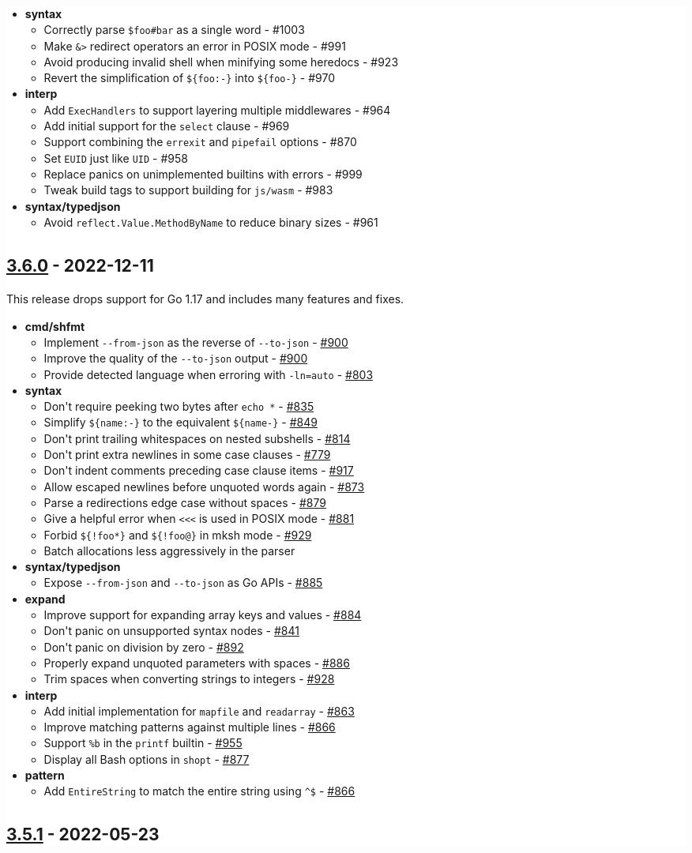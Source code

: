 - **syntax**
  - Correctly parse `$foo#bar` as a single word - #1003
  - Make `&>` redirect operators an error in POSIX mode - #991
  - Avoid producing invalid shell when minifying some heredocs - #923
  - Revert the simplification of `${foo:-}` into `${foo-}` - #970
- **interp**
  - Add `ExecHandlers` to support layering multiple middlewares - #964
  - Add initial support for the `select` clause - #969
  - Support combining the `errexit` and `pipefail` options - #870
  - Set `EUID` just like `UID` - #958
  - Replace panics on unimplemented builtins with errors - #999
  - Tweak build tags to support building for `js/wasm` - #983
- **syntax/typedjson**
  - Avoid `reflect.Value.MethodByName` to reduce binary sizes - #961

## [3.6.0] - 2022-12-11

This release drops support for Go 1.17 and includes many features and fixes.

- **cmd/shfmt**
  - Implement `--from-json` as the reverse of `--to-json` - [#900]
  - Improve the quality of the `--to-json` output - [#900]
  - Provide detected language when erroring with `-ln=auto` - [#803]
- **syntax**
  - Don't require peeking two bytes after `echo *` - [#835]
  - Simplify `${name:-}` to the equivalent `${name-}` - [#849]
  - Don't print trailing whitespaces on nested subshells - [#814]
  - Don't print extra newlines in some case clauses - [#779]
  - Don't indent comments preceding case clause items - [#917]
  - Allow escaped newlines before unquoted words again - [#873]
  - Parse a redirections edge case without spaces - [#879]
  - Give a helpful error when `<<<` is used in POSIX mode - [#881]
  - Forbid `${!foo*}` and `${!foo@}` in mksh mode - [#929]
  - Batch allocations less aggressively in the parser
- **syntax/typedjson**
  - Expose `--from-json` and `--to-json` as Go APIs - [#885]
- **expand**
  - Improve support for expanding array keys and values - [#884]
  - Don't panic on unsupported syntax nodes - [#841]
  - Don't panic on division by zero - [#892]
  - Properly expand unquoted parameters with spaces - [#886]
  - Trim spaces when converting strings to integers - [#928]
- **interp**
  - Add initial implementation for `mapfile` and `readarray` - [#863]
  - Improve matching patterns against multiple lines - [#866]
  - Support `%b` in the `printf` builtin - [#955]
  - Display all Bash options in `shopt` - [#877]
- **pattern**
  - Add `EntireString` to match the entire string using `^$` - [#866]

## [3.5.1] - 2022-05-23


[3.9.0]: https://github.com/mvdan/sh/releases/tag/v3.9.0
[3.8.0]: https://github.com/mvdan/sh/releases/tag/v3.8.0
[3.7.0]: https://github.com/mvdan/sh/releases/tag/v3.7.0
[3.6.0]: https://github.com/mvdan/sh/releases/tag/v3.6.0
[#779]: https://github.com/mvdan/sh/issues/779
[#803]: https://github.com/mvdan/sh/issues/803
[#814]: https://github.com/mvdan/sh/issues/814
[#835]: https://github.com/mvdan/sh/issues/835
[#841]: https://github.com/mvdan/sh/issues/841
[#849]: https://github.com/mvdan/sh/pull/849
[#863]: https://github.com/mvdan/sh/pull/863
[#866]: https://github.com/mvdan/sh/pull/866
[#873]: https://github.com/mvdan/sh/issues/873
[#877]: https://github.com/mvdan/sh/issues/877
[#879]: https://github.com/mvdan/sh/pull/879
[#881]: https://github.com/mvdan/sh/issues/881
[#884]: https://github.com/mvdan/sh/issues/884
[#885]: https://github.com/mvdan/sh/issues/885
[#886]: https://github.com/mvdan/sh/issues/886
[#892]: https://github.com/mvdan/sh/issues/892
[#900]: https://github.com/mvdan/sh/pull/900
[#917]: https://github.com/mvdan/sh/pull/917
[#928]: https://github.com/mvdan/sh/issues/928
[#929]: https://github.com/mvdan/sh/pull/929
[#955]: https://github.com/mvdan/sh/pull/955
[3.5.1]: https://github.com/mvdan/sh/releases/tag/v3.5.1
[#860]: https://github.com/mvdan/sh/issues/860
[#861]: https://github.com/mvdan/sh/pull/861
[#862]: https://github.com/mvdan/sh/pull/862
[3.5.0]: https://github.com/mvdan/sh/releases/tag/v3.5.0
[3.4.3]: https://github.com/mvdan/sh/releases/tag/v3.4.3
[3.4.2]: https://github.com/mvdan/sh/releases/tag/v3.4.2
[3.4.1]: https://github.com/mvdan/sh/releases/tag/v3.4.1
[3.4.0]: https://github.com/mvdan/sh/releases/tag/v3.4.0
[3.3.1]: https://github.com/mvdan/sh/releases/tag/v3.3.1
[3.3.0]: https://github.com/mvdan/sh/releases/tag/v3.3.0
[3.2.4]: https://github.com/mvdan/sh/releases/tag/v3.2.4
[3.2.2]: https://github.com/mvdan/sh/releases/tag/v3.2.2
[3.2.1]: https://github.com/mvdan/sh/releases/tag/v3.2.1
[3.2.0]: https://github.com/mvdan/sh/releases/tag/v3.2.0
[3.1.2]: https://github.com/mvdan/sh/releases/tag/v3.1.2
[3.1.1]: https://github.com/mvdan/sh/releases/tag/v3.1.1
[3.1.0]: https://github.com/mvdan/sh/releases/tag/v3.1.0
[3.0.2]: https://github.com/mvdan/sh/releases/tag/v3.0.2
[3.0.1]: https://github.com/mvdan/sh/releases/tag/v3.0.1
[3.0.0]: https://github.com/mvdan/sh/releases/tag/v3.0.0
[2.6.4]: https://github.com/mvdan/sh/releases/tag/v2.6.4
[2.6.3]: https://github.com/mvdan/sh/releases/tag/v2.6.3
[2.6.2]: https://github.com/mvdan/sh/releases/tag/v2.6.2
[2.6.1]: https://github.com/mvdan/sh/releases/tag/v2.6.1
[2.6.0]: https://github.com/mvdan/sh/releases/tag/v2.6.0
[2.5.1]: https://github.com/mvdan/sh/releases/tag/v2.5.1
[2.5.0]: https://github.com/mvdan/sh/releases/tag/v2.5.0
[2.4.0]: https://github.com/mvdan/sh/releases/tag/v2.4.0
[2.3.0]: https://github.com/mvdan/sh/releases/tag/v2.3.0
[2.2.1]: https://github.com/mvdan/sh/releases/tag/v2.2.1
[2.2.0]: https://github.com/mvdan/sh/releases/tag/v2.2.0
[2.1.0]: https://github.com/mvdan/sh/releases/tag/v2.1.0
[2.0.0]: https://github.com/mvdan/sh/releases/tag/v2.0.0
[1.3.1]: https://github.com/mvdan/sh/releases/tag/v1.3.1
[1.3.0]: https://github.com/mvdan/sh/releases/tag/v1.3.0
[1.2.0]: https://github.com/mvdan/sh/releases/tag/v1.2.0
[1.1.0]: https://github.com/mvdan/sh/releases/tag/v1.1.0
[1.0.0]: https://github.com/mvdan/sh/releases/tag/v1.0.0
[0.6.0]: https://github.com/mvdan/sh/releases/tag/v0.6.0
[0.5.0]: https://github.com/mvdan/sh/releases/tag/v0.5.0
[0.4.0]: https://github.com/mvdan/sh/releases/tag/v0.4.0
[0.3.0]: https://github.com/mvdan/sh/releases/tag/v0.3.0
[0.2.0]: https://github.com/mvdan/sh/releases/tag/v0.2.0
[0.1.0]: https://github.com/mvdan/sh/releases/tag/v0.1.0